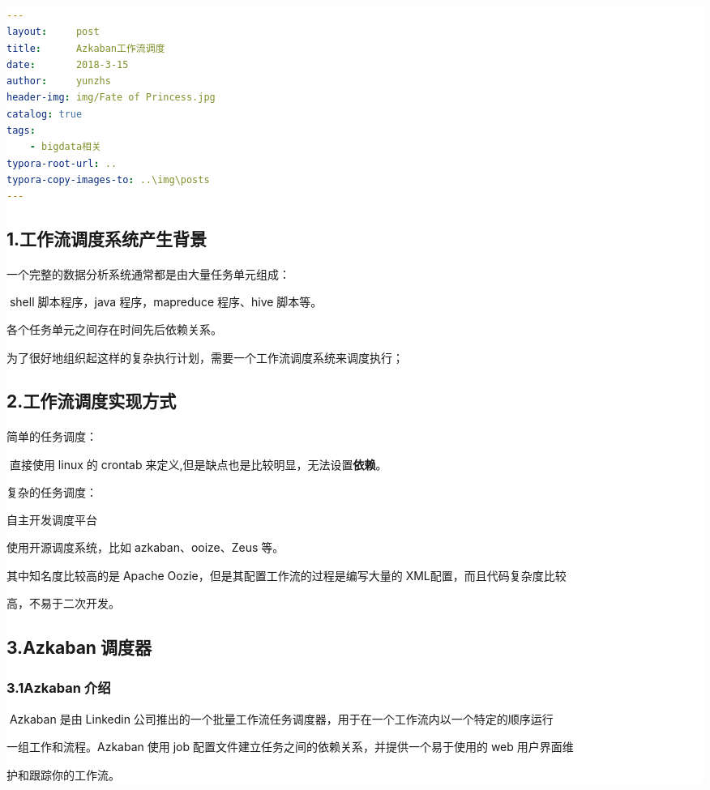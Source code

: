 ```yaml
---
layout:     post
title:      Azkaban工作流调度
date:       2018-3-15
author:     yunzhs
header-img: img/Fate of Princess.jpg
catalog: true
tags:
    - bigdata相关
typora-root-url: ..
typora-copy-images-to: ..\img\posts
---
```


## 1.工作流调度系统产生背景

一个完整的数据分析系统通常都是由大量任务单元组成：

​	shell 脚本程序，java 程序，mapreduce 程序、hive 脚本等。

各个任务单元之间存在时间先后依赖关系。

为了很好地组织起这样的复杂执行计划，需要一个工作流调度系统来调度执行；



## 2.工作流调度实现方式

简单的任务调度：

​	直接使用 linux 的 crontab 来定义,但是缺点也是比较明显，无法设置**依赖**。

复杂的任务调度：

自主开发调度平台

使用开源调度系统，比如 azkaban、ooize、Zeus 等。

其中知名度比较高的是 Apache Oozie，但是其配置工作流的过程是编写大量的 XML配置，而且代码复杂度比较

高，不易于二次开发。

## 3.Azkaban 调度器

### 3.1Azkaban 介绍

​	Azkaban 是由 Linkedin 公司推出的一个批量工作流任务调度器，用于在一个工作流内以一个特定的顺序运行

一组工作和流程。Azkaban 使用 job 配置文件建立任务之间的依赖关系，并提供一个易于使用的 web 用户界面维

护和跟踪你的工作流。
